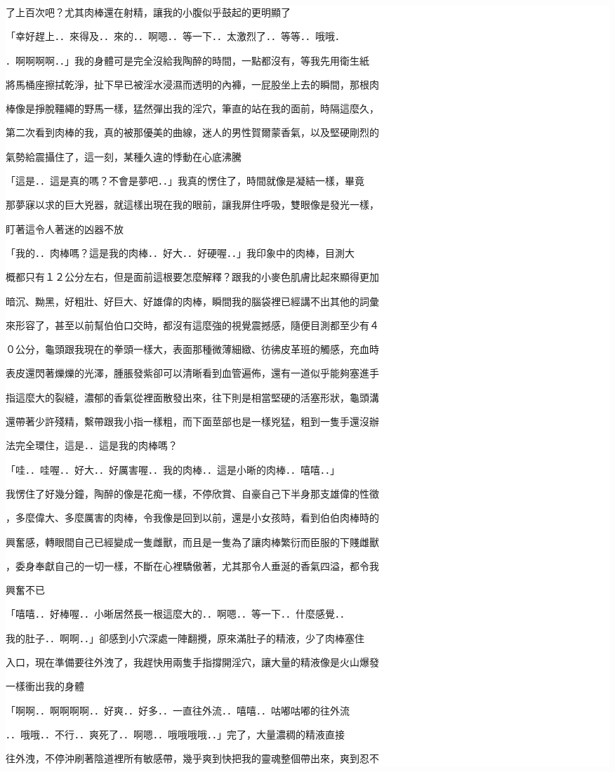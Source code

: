 了上百次吧？尤其肉棒還在射精，讓我的小腹似乎鼓起的更明顯了

「幸好趕上．．來得及．．來的．．啊嗯．．等一下．．太激烈了．．等等．．哦哦．

．啊啊啊啊．．」我的身體可是完全沒給我陶醉的時間，一點都沒有，等我先用衛生紙

將馬桶座擦拭乾淨，扯下早已被淫水浸濕而透明的內褲，一屁股坐上去的瞬間，那根肉

棒像是掙脫韁繩的野馬一樣，猛然彈出我的淫穴，筆直的站在我的面前，時隔這麼久，

第二次看到肉棒的我，真的被那優美的曲線，迷人的男性賀爾蒙香氣，以及堅硬剛烈的

氣勢給震攝住了，這一刻，某種久違的悸動在心底沸騰



「這是．．這是真的嗎？不會是夢吧．．」我真的愣住了，時間就像是凝結一樣，畢竟

那夢寐以求的巨大兇器，就這樣出現在我的眼前，讓我屏住呼吸，雙眼像是發光一樣，

盯著這令人著迷的凶器不放

「我的．．肉棒嗎？這是我的肉棒．．好大．．好硬喔．．」我印象中的肉棒，目測大

概都只有１２公分左右，但是面前這根要怎麼解釋？跟我的小麥色肌膚比起來顯得更加

暗沉、黝黑，好粗壯、好巨大、好雄偉的肉棒，瞬間我的腦袋裡已經講不出其他的詞彙

來形容了，甚至以前幫伯伯口交時，都沒有這麼強的視覺震撼感，隨便目測都至少有４

０公分，龜頭跟我現在的拳頭一樣大，表面那種微薄細緻、彷彿皮革班的觸感，充血時

表皮還閃著爍爍的光澤，腫脹發紫卻可以清晰看到血管遍佈，還有一道似乎能夠塞進手

指這麼大的裂縫，濃郁的香氣從裡面散發出來，往下則是相當堅硬的活塞形狀，龜頭溝

還帶著少許殘精，繫帶跟我小指一樣粗，而下面莖部也是一樣兇猛，粗到一隻手還沒辦

法完全環住，這是．．這是我的肉棒嗎？



「哇．．哇喔．．好大．．好厲害喔．．我的肉棒．．這是小晰的肉棒．．嘻嘻．．」

我愣住了好幾分鐘，陶醉的像是花痴一樣，不停欣賞、自豪自己下半身那支雄偉的性徵

，多麼偉大、多麼厲害的肉棒，令我像是回到以前，還是小女孩時，看到伯伯肉棒時的

興奮感，轉眼間自己已經變成一隻雌獸，而且是一隻為了讓肉棒繁衍而臣服的下賤雌獸

，委身奉獻自己的一切一樣，不斷在心裡驕傲著，尤其那令人垂涎的香氣四溢，都令我

興奮不已

「嘻嘻．．好棒喔．．小晰居然長一根這麼大的．．啊嗯．．等一下．．什麼感覺．．

我的肚子．．啊啊．．」卻感到小穴深處一陣翻攪，原來滿肚子的精液，少了肉棒塞住

入口，現在準備要往外洩了，我趕快用兩隻手指撐開淫穴，讓大量的精液像是火山爆發

一樣衝出我的身體

「啊啊．．啊啊啊啊．．好爽．．好多．．一直往外流．．嘻嘻．．咕嘟咕嘟的往外流

．．哦哦．．不行．．爽死了．．啊嗯．．哦哦哦哦．．」完了，大量濃稠的精液直接

往外洩，不停沖刷著陰道裡所有敏感帶，幾乎爽到快把我的靈魂整個帶出來，爽到忍不
